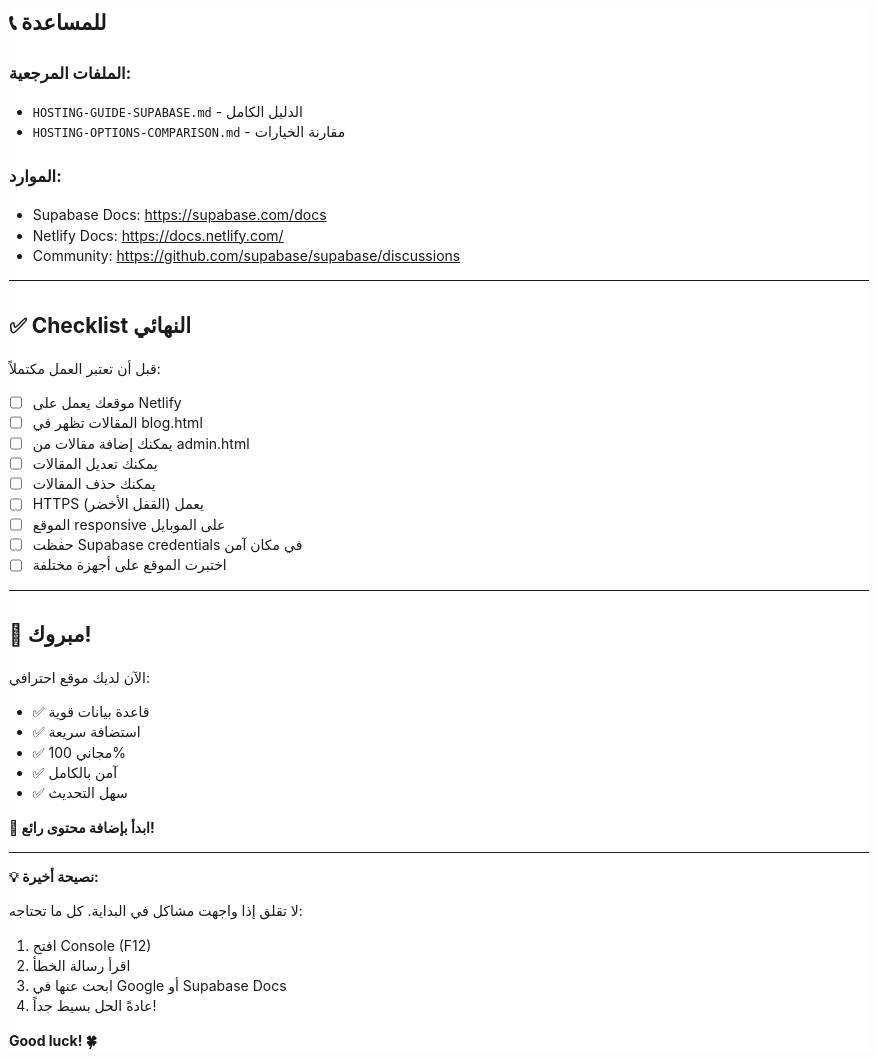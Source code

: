 ## 📞 للمساعدة

### الملفات المرجعية:
- `HOSTING-GUIDE-SUPABASE.md` - الدليل الكامل
- `HOSTING-OPTIONS-COMPARISON.md` - مقارنة الخيارات

### الموارد:
- Supabase Docs: https://supabase.com/docs
- Netlify Docs: https://docs.netlify.com/
- Community: https://github.com/supabase/supabase/discussions

---

## ✅ Checklist النهائي

قبل أن تعتبر العمل مكتملاً:

- [ ] موقعك يعمل على Netlify
- [ ] المقالات تظهر في blog.html
- [ ] يمكنك إضافة مقالات من admin.html
- [ ] يمكنك تعديل المقالات
- [ ] يمكنك حذف المقالات
- [ ] HTTPS يعمل (القفل الأخضر)
- [ ] الموقع responsive على الموبايل
- [ ] حفظت Supabase credentials في مكان آمن
- [ ] اختبرت الموقع على أجهزة مختلفة

---

## 🎉 مبروك!

الآن لديك موقع احترافي:
- ✅ قاعدة بيانات قوية
- ✅ استضافة سريعة
- ✅ مجاني 100%
- ✅ آمن بالكامل
- ✅ سهل التحديث

**🚀 ابدأ بإضافة محتوى رائع!**

---

**💡 نصيحة أخيرة:**

لا تقلق إذا واجهت مشاكل في البداية. كل ما تحتاجه:
1. افتح Console (F12)
2. اقرأ رسالة الخطأ
3. ابحث عنها في Google أو Supabase Docs
4. عادةً الحل بسيط جداً!

**Good luck! 🍀**
